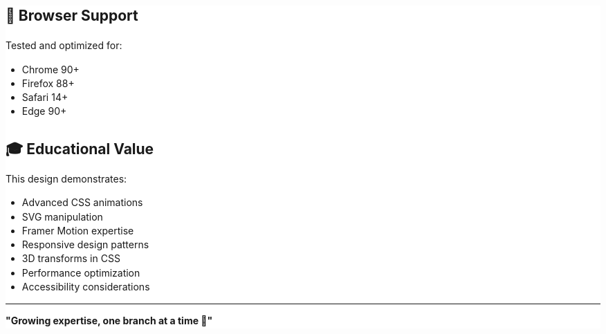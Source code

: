 ## 📱 Browser Support

Tested and optimized for:
- Chrome 90+
- Firefox 88+
- Safari 14+
- Edge 90+

## 🎓 Educational Value

This design demonstrates:
- Advanced CSS animations
- SVG manipulation
- Framer Motion expertise
- Responsive design patterns
- 3D transforms in CSS
- Performance optimization
- Accessibility considerations

---

**"Growing expertise, one branch at a time 🌳"**
